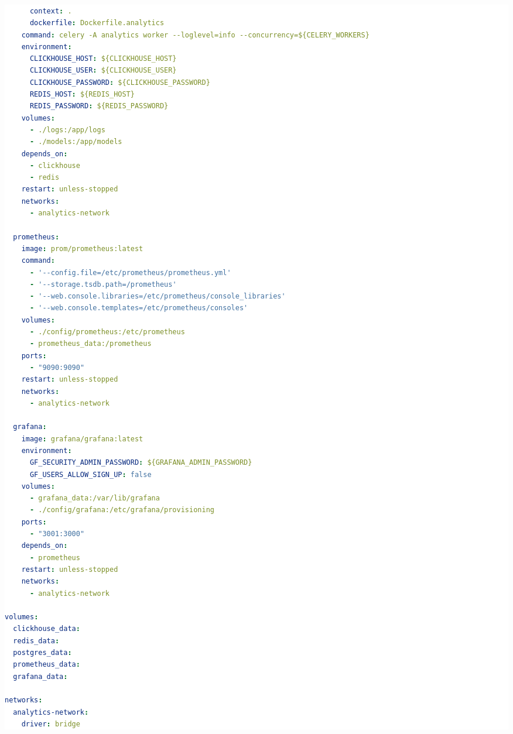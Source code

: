 ```yaml
      context: .
      dockerfile: Dockerfile.analytics
    command: celery -A analytics worker --loglevel=info --concurrency=${CELERY_WORKERS}
    environment:
      CLICKHOUSE_HOST: ${CLICKHOUSE_HOST}
      CLICKHOUSE_USER: ${CLICKHOUSE_USER}
      CLICKHOUSE_PASSWORD: ${CLICKHOUSE_PASSWORD}
      REDIS_HOST: ${REDIS_HOST}
      REDIS_PASSWORD: ${REDIS_PASSWORD}
    volumes:
      - ./logs:/app/logs
      - ./models:/app/models
    depends_on:
      - clickhouse
      - redis
    restart: unless-stopped
    networks:
      - analytics-network

  prometheus:
    image: prom/prometheus:latest
    command:
      - '--config.file=/etc/prometheus/prometheus.yml'
      - '--storage.tsdb.path=/prometheus'
      - '--web.console.libraries=/etc/prometheus/console_libraries'
      - '--web.console.templates=/etc/prometheus/consoles'
    volumes:
      - ./config/prometheus:/etc/prometheus
      - prometheus_data:/prometheus
    ports:
      - "9090:9090"
    restart: unless-stopped
    networks:
      - analytics-network

  grafana:
    image: grafana/grafana:latest
    environment:
      GF_SECURITY_ADMIN_PASSWORD: ${GRAFANA_ADMIN_PASSWORD}
      GF_USERS_ALLOW_SIGN_UP: false
    volumes:
      - grafana_data:/var/lib/grafana
      - ./config/grafana:/etc/grafana/provisioning
    ports:
      - "3001:3000"
    depends_on:
      - prometheus
    restart: unless-stopped
    networks:
      - analytics-network

volumes:
  clickhouse_data:
  redis_data:
  postgres_data:
  prometheus_data:
  grafana_data:

networks:
  analytics-network:
    driver: bridge
```
